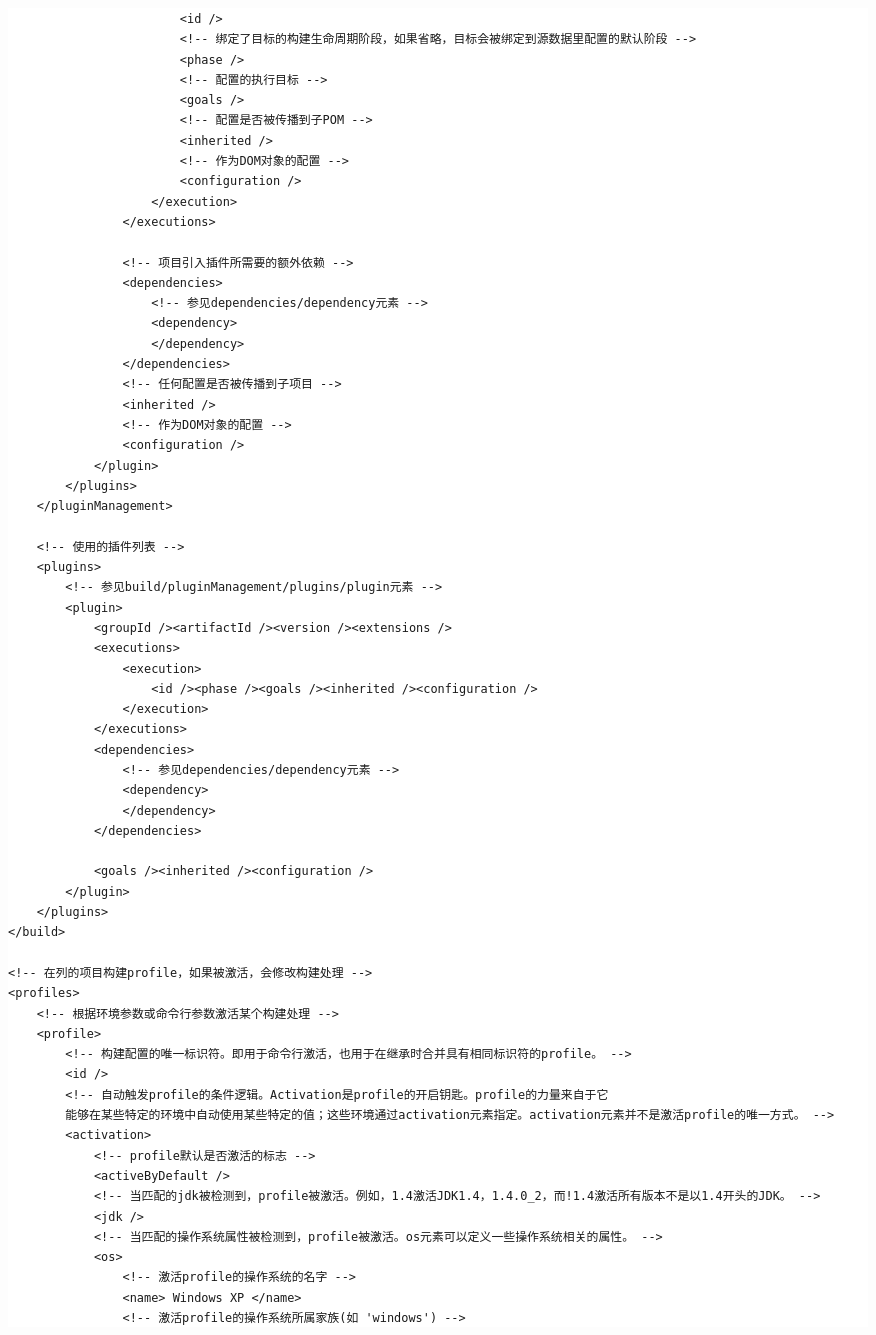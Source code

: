                             <id />
                            <!-- 绑定了目标的构建生命周期阶段，如果省略，目标会被绑定到源数据里配置的默认阶段 -->
                            <phase />
                            <!-- 配置的执行目标 -->
                            <goals />
                            <!-- 配置是否被传播到子POM -->
                            <inherited />
                            <!-- 作为DOM对象的配置 -->
                            <configuration />
                        </execution>
                    </executions>

                    <!-- 项目引入插件所需要的额外依赖 -->
                    <dependencies>
                        <!-- 参见dependencies/dependency元素 -->
                        <dependency>
                        </dependency>
                    </dependencies>
                    <!-- 任何配置是否被传播到子项目 -->
                    <inherited />
                    <!-- 作为DOM对象的配置 -->
                    <configuration />
                </plugin>
            </plugins>
        </pluginManagement>

        <!-- 使用的插件列表 -->
        <plugins>
            <!-- 参见build/pluginManagement/plugins/plugin元素 -->
            <plugin>
                <groupId /><artifactId /><version /><extensions />
                <executions>
                    <execution>
                        <id /><phase /><goals /><inherited /><configuration />
                    </execution>
                </executions>
                <dependencies>
                    <!-- 参见dependencies/dependency元素 -->
                    <dependency>
                    </dependency>
                </dependencies>

                <goals /><inherited /><configuration />
            </plugin>
        </plugins>
    </build>

    <!-- 在列的项目构建profile，如果被激活，会修改构建处理 -->
    <profiles>
        <!-- 根据环境参数或命令行参数激活某个构建处理 -->
        <profile>
            <!-- 构建配置的唯一标识符。即用于命令行激活，也用于在继承时合并具有相同标识符的profile。 -->
            <id />
            <!-- 自动触发profile的条件逻辑。Activation是profile的开启钥匙。profile的力量来自于它
            能够在某些特定的环境中自动使用某些特定的值；这些环境通过activation元素指定。activation元素并不是激活profile的唯一方式。 -->
            <activation>
                <!-- profile默认是否激活的标志 -->
                <activeByDefault />
                <!-- 当匹配的jdk被检测到，profile被激活。例如，1.4激活JDK1.4，1.4.0_2，而!1.4激活所有版本不是以1.4开头的JDK。 -->
                <jdk />
                <!-- 当匹配的操作系统属性被检测到，profile被激活。os元素可以定义一些操作系统相关的属性。 -->
                <os>
                    <!-- 激活profile的操作系统的名字 -->
                    <name> Windows XP </name>
                    <!-- 激活profile的操作系统所属家族(如 'windows') -->